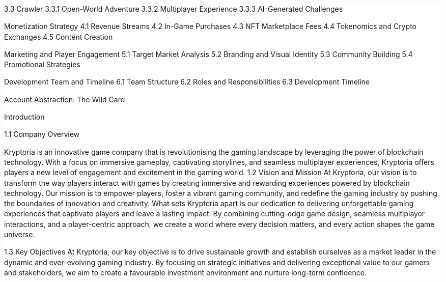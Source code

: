 3.3 Crawler
3.3.1 Open-World Adventure
3.3.2 Multiplayer Experience
3.3.3 AI-Generated Challenges

Monetization Strategy
4.1 Revenue Streams
4.2 In-Game Purchases
4.3 NFT Marketplace Fees
4.4 Tokenomics and Crypto Exchanges
4.5 Content Creation

Marketing and Player Engagement
5.1 Target Market Analysis
5.2 Branding and Visual Identity
5.3 Community Building
5.4 Promotional Strategies

Development Team and Timeline
6.1 Team Structure
6.2 Roles and Responsibilities
6.3 Development Timeline

Account Abstraction: The Wild Card















Introduction

1.1 Company Overview

Kryptoria is an innovative game company that is revolutionising the gaming landscape by leveraging the power of blockchain technology. With a focus on immersive gameplay, captivating storylines, and seamless multiplayer experiences, Kryptoria offers players a new level of engagement and excitement in the gaming world.
1.2 Vision and Mission
At Kryptoria, our vision is to transform the way players interact with games by creating immersive and rewarding experiences powered by blockchain technology. Our mission is to empower players, foster a vibrant gaming community, and redefine the gaming industry by pushing the boundaries of innovation and creativity.
What sets Kryptoria apart is our dedication to delivering unforgettable gaming experiences that captivate players and leave a lasting impact. By combining cutting-edge game design, seamless multiplayer interactions, and a player-centric approach, we create a world where every decision matters, and every action shapes the game universe.

1.3 Key Objectives
At Kryptoria, our key objective is to drive sustainable growth and establish ourselves as a market leader in the dynamic and ever-evolving gaming industry. By focusing on strategic initiatives and delivering exceptional value to our gamers and stakeholders, we aim to create a favourable investment environment and nurture long-term confidence.
